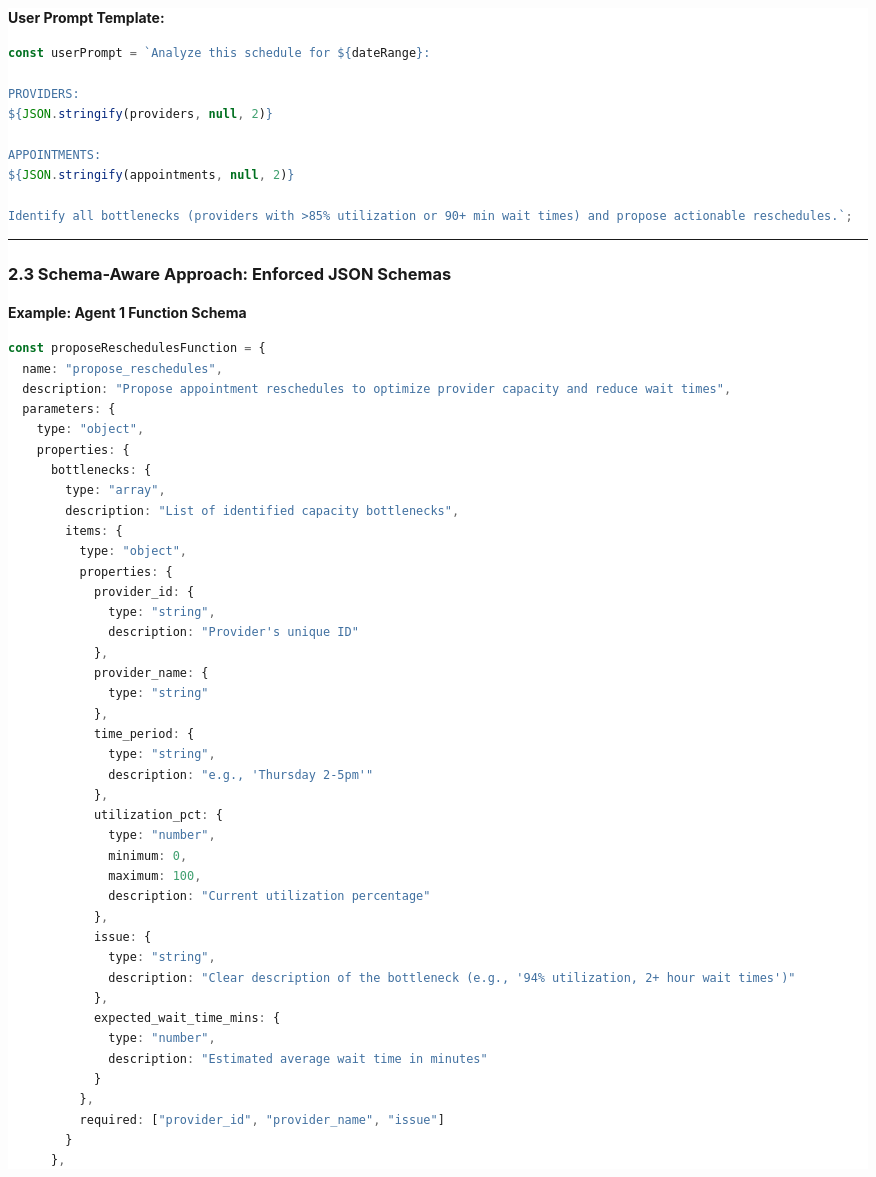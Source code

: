 **User Prompt Template:**

```typescript
const userPrompt = `Analyze this schedule for ${dateRange}:

PROVIDERS:
${JSON.stringify(providers, null, 2)}

APPOINTMENTS:
${JSON.stringify(appointments, null, 2)}

Identify all bottlenecks (providers with >85% utilization or 90+ min wait times) and propose actionable reschedules.`;
```

---

### 2.3 Schema-Aware Approach: Enforced JSON Schemas

**Example: Agent 1 Function Schema**

```typescript
const proposeReschedulesFunction = {
  name: "propose_reschedules",
  description: "Propose appointment reschedules to optimize provider capacity and reduce wait times",
  parameters: {
    type: "object",
    properties: {
      bottlenecks: {
        type: "array",
        description: "List of identified capacity bottlenecks",
        items: {
          type: "object",
          properties: {
            provider_id: {
              type: "string",
              description: "Provider's unique ID"
            },
            provider_name: {
              type: "string"
            },
            time_period: {
              type: "string",
              description: "e.g., 'Thursday 2-5pm'"
            },
            utilization_pct: {
              type: "number",
              minimum: 0,
              maximum: 100,
              description: "Current utilization percentage"
            },
            issue: {
              type: "string",
              description: "Clear description of the bottleneck (e.g., '94% utilization, 2+ hour wait times')"
            },
            expected_wait_time_mins: {
              type: "number",
              description: "Estimated average wait time in minutes"
            }
          },
          required: ["provider_id", "provider_name", "issue"]
        }
      },
```